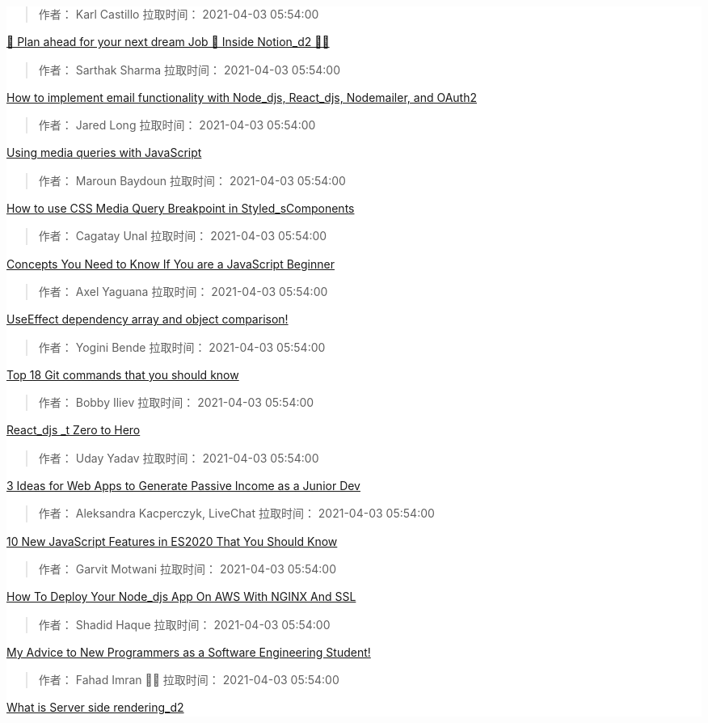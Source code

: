 > 作者： Karl Castillo  拉取时间： 2021-04-03 05:54:00

 [📝 Plan ahead for your next dream Job 🧳 Inside Notion_d2 🚀💯](https://dev.to/sarthology/plan-ahead-for-your-next-dream-job-inside-notion-42bk)

> 作者： Sarthak Sharma  拉取时间： 2021-04-03 05:54:00

 [How to implement email functionality with Node_djs, React_djs, Nodemailer, and OAuth2](https://dev.to/jlong4223/how-to-implement-email-functionality-with-node-js-react-js-nodemailer-and-oauth2-2h7m)

> 作者： Jared Long  拉取时间： 2021-04-03 05:54:00

 [Using media queries with JavaScript](https://dev.to/maroun_baydoun/using-media-queries-with-javascript-4aeo)

> 作者： Maroun Baydoun  拉取时间： 2021-04-03 05:54:00

 [How to use CSS Media Query Breakpoint in Styled_sComponents](https://dev.to/cagatayunal/how-to-use-css-media-query-breakpoint-in-styled-components-9of)

> 作者： Cagatay Unal  拉取时间： 2021-04-03 05:54:00

 [Concepts You Need to Know If You are a JavaScript Beginner](https://dev.to/axlyaguana11/concepts-you-need-to-know-if-you-are-a-javascript-beginner-5am0)

> 作者： Axel Yaguana  拉取时间： 2021-04-03 05:54:00

 [UseEffect dependency array and object comparison!](https://dev.to/ms_yogii/useeffect-dependency-array-and-object-comparison-45el)

> 作者： Yogini Bende  拉取时间： 2021-04-03 05:54:00

 [Top 18 Git commands that you should know](https://dev.to/bobbyiliev/top-18-git-commands-that-you-should-know-2kf7)

> 作者： Bobby Iliev  拉取时间： 2021-04-03 05:54:00

 [React_djs _t Zero to Hero](https://dev.to/dev117uday/everything-you-need-in-react-js-1akj)

> 作者： Uday Yadav  拉取时间： 2021-04-03 05:54:00

 [3 Ideas for Web Apps to Generate Passive Income as a Junior Dev](https://dev.to/livechat/3-ideas-for-web-apps-to-generate-passive-income-as-a-junior-dev-bga)

> 作者： Aleksandra Kacperczyk, LiveChat  拉取时间： 2021-04-03 05:54:00

 [10 New JavaScript Features in ES2020 That You Should Know](https://dev.to/garvitmotwani/10-new-javascript-features-in-es2020-that-you-should-know-3ohf)

> 作者： Garvit Motwani  拉取时间： 2021-04-03 05:54:00

 [How To Deploy Your Node_djs App On AWS With NGINX And SSL](https://dev.to/shadid12/how-to-deploy-your-node-js-app-on-aws-with-nginx-and-ssl-3p5l)

> 作者： Shadid Haque  拉取时间： 2021-04-03 05:54:00

 [My Advice to New Programmers as a Software Engineering Student!](https://dev.to/iamfahadimran/my-advice-to-new-programmers-as-a-software-engineering-student-1bkn)

> 作者： Fahad Imran 👨‍💻  拉取时间： 2021-04-03 05:54:00

 [What is Server side rendering_d2](https://dev.to/thatanjan/what-is-server-side-rendering-7je)
